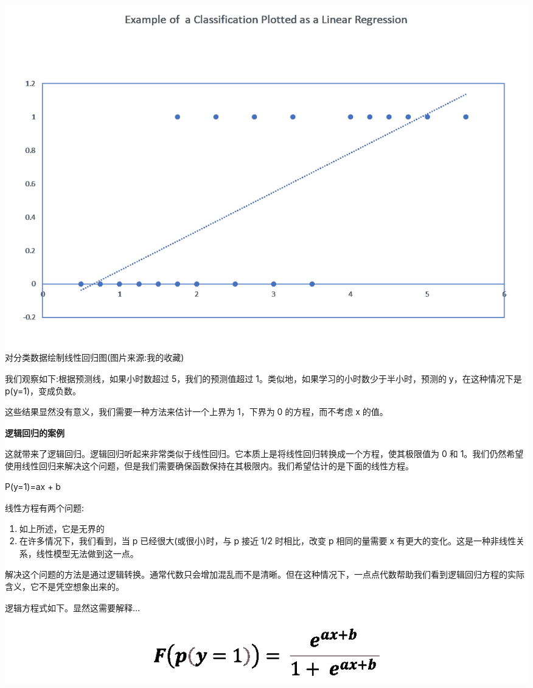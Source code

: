![](img/b0d1c574e75e2f76093f6e41e4c72d3a.png)

对分类数据绘制线性回归图(图片来源:我的收藏)

我们观察如下:根据预测线，如果小时数超过 5，我们的预测值超过 1。类似地，如果学习的小时数少于半小时，预测的 y，在这种情况下是 p(y=1)，变成负数。

这些结果显然没有意义，我们需要一种方法来估计一个上界为 1，下界为 0 的方程，而不考虑 x 的值。

**逻辑回归的案例**

这就带来了逻辑回归。逻辑回归听起来非常类似于线性回归。它本质上是将线性回归转换成一个方程，使其极限值为 0 和 1。我们仍然希望使用线性回归来解决这个问题，但是我们需要确保函数保持在其极限内。我们希望估计的是下面的线性方程。

P(y=1)=ax + b

线性方程有两个问题:

1.  如上所述，它是无界的
2.  在许多情况下，我们看到，当 p 已经很大(或很小)时，与 p 接近 1/2 时相比，改变 p 相同的量需要 x 有更大的变化。这是一种非线性关系，线性模型无法做到这一点。

解决这个问题的方法是通过逻辑转换。通常代数只会增加混乱而不是清晰。但在这种情况下，一点点代数帮助我们看到逻辑回归方程的实际含义，它不是凭空想象出来的。

逻辑方程式如下。显然这需要解释…

![](img/d4b487c8925ab2c296bb44144c4af3d9.png)
